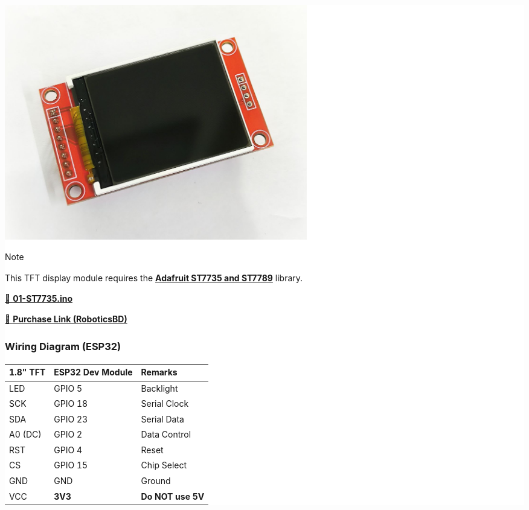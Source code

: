 <img src="../images/tft-1.8inch.jpg" alt="1.8 inch TFT display module" width="500"/>

> [!NOTE]
> This TFT display module requires the [**Adafruit ST7735 and ST7789**](https://github.com/adafruit/Adafruit-ST7735-Library) library.

[📄 **01-ST7735.ino**](./01-ST7735.ino)

[📌 **Purchase Link (RoboticsBD)**](https://store.roboticsbd.com/display/699-tft-lcd-display-module-st7735s-128x160-robotics-bangladesh.html)

### Wiring Diagram (ESP32)

| 1.8"&nbsp;TFT | ESP32&nbsp;Dev&nbsp;Module | Remarks                          |
| :------------ | :------------------------- | :------------------------------- |
| LED           | GPIO 5                     | Backlight                        |
| SCK           | GPIO 18                    | Serial&nbsp;Clock                |
| SDA           | GPIO 23                    | Serial&nbsp;Data                 |
| A0 (DC)       | GPIO 2                     | Data&nbsp;Control                |
| RST           | GPIO 4                     | Reset                            |
| CS            | GPIO 15                    | Chip&nbsp;Select                 |
| GND           | GND                        | Ground                           |
| VCC           | **3V3**                    | **Do&nbsp;NOT&nbsp;use&nbsp;5V** |
